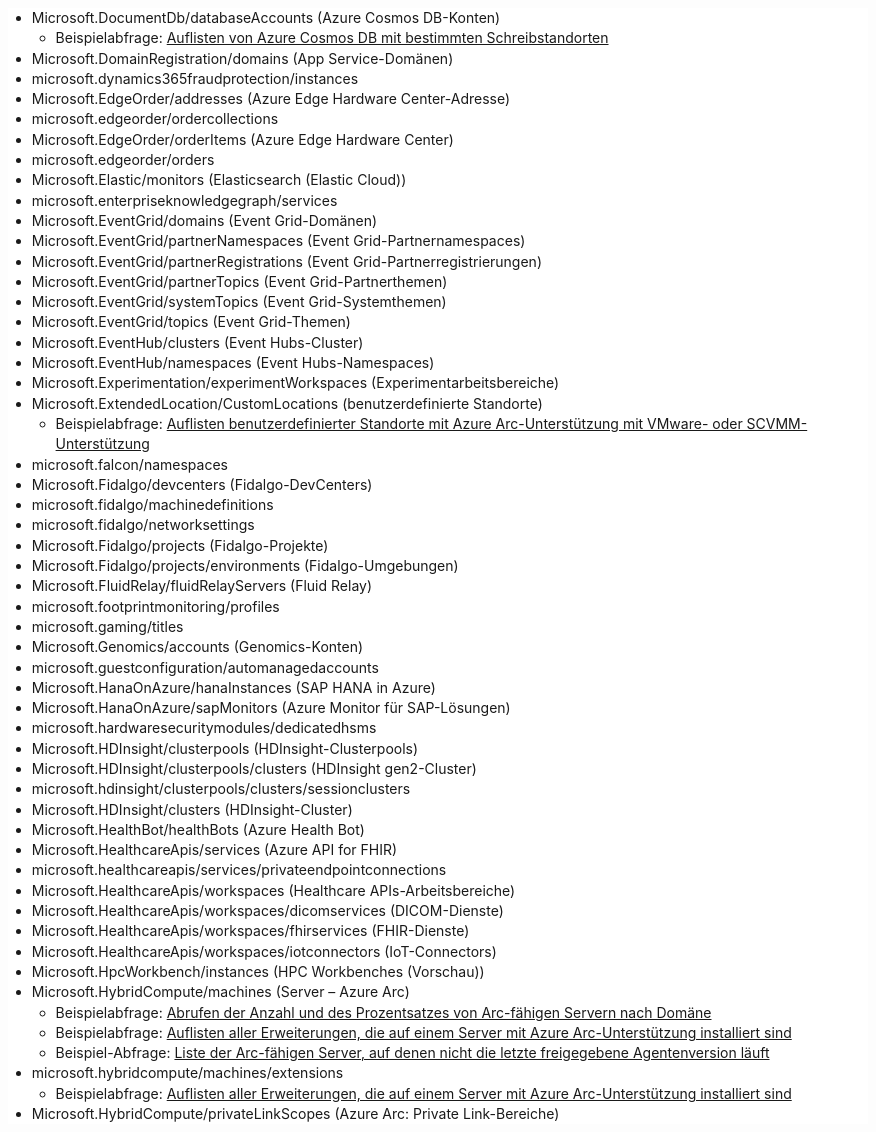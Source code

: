 - Microsoft.DocumentDb/databaseAccounts (Azure Cosmos DB-Konten)
  - Beispielabfrage: [Auflisten von Azure Cosmos DB mit bestimmten Schreibstandorten](../samples/samples-by-category.md#list-azure-cosmos-db-with-specific-write-locations)
- Microsoft.DomainRegistration/domains (App Service-Domänen)
- microsoft.dynamics365fraudprotection/instances
- Microsoft.EdgeOrder/addresses (Azure Edge Hardware Center-Adresse)
- microsoft.edgeorder/ordercollections
- Microsoft.EdgeOrder/orderItems (Azure Edge Hardware Center)
- microsoft.edgeorder/orders
- Microsoft.Elastic/monitors (Elasticsearch (Elastic Cloud))
- microsoft.enterpriseknowledgegraph/services
- Microsoft.EventGrid/domains (Event Grid-Domänen)
- Microsoft.EventGrid/partnerNamespaces (Event Grid-Partnernamespaces)
- Microsoft.EventGrid/partnerRegistrations (Event Grid-Partnerregistrierungen)
- Microsoft.EventGrid/partnerTopics (Event Grid-Partnerthemen)
- Microsoft.EventGrid/systemTopics (Event Grid-Systemthemen)
- Microsoft.EventGrid/topics (Event Grid-Themen)
- Microsoft.EventHub/clusters (Event Hubs-Cluster)
- Microsoft.EventHub/namespaces (Event Hubs-Namespaces)
- Microsoft.Experimentation/experimentWorkspaces (Experimentarbeitsbereiche)
- Microsoft.ExtendedLocation/CustomLocations (benutzerdefinierte Standorte)
  - Beispielabfrage: [Auflisten benutzerdefinierter Standorte mit Azure Arc-Unterstützung mit VMware- oder SCVMM-Unterstützung](../samples/samples-by-category.md#list-azure-arc-enabled-custom-locations-with-vmware-or-scvmm-enabled)
- microsoft.falcon/namespaces
- Microsoft.Fidalgo/devcenters (Fidalgo-DevCenters)
- microsoft.fidalgo/machinedefinitions
- microsoft.fidalgo/networksettings
- Microsoft.Fidalgo/projects (Fidalgo-Projekte)
- Microsoft.Fidalgo/projects/environments (Fidalgo-Umgebungen)
- Microsoft.FluidRelay/fluidRelayServers (Fluid Relay)
- microsoft.footprintmonitoring/profiles
- microsoft.gaming/titles
- Microsoft.Genomics/accounts (Genomics-Konten)
- microsoft.guestconfiguration/automanagedaccounts
- Microsoft.HanaOnAzure/hanaInstances (SAP HANA in Azure)
- Microsoft.HanaOnAzure/sapMonitors (Azure Monitor für SAP-Lösungen)
- microsoft.hardwaresecuritymodules/dedicatedhsms
- Microsoft.HDInsight/clusterpools (HDInsight-Clusterpools)
- Microsoft.HDInsight/clusterpools/clusters (HDInsight gen2-Cluster)
- microsoft.hdinsight/clusterpools/clusters/sessionclusters
- Microsoft.HDInsight/clusters (HDInsight-Cluster)
- Microsoft.HealthBot/healthBots (Azure Health Bot)
- Microsoft.HealthcareApis/services (Azure API for FHIR)
- microsoft.healthcareapis/services/privateendpointconnections
- Microsoft.HealthcareApis/workspaces (Healthcare APIs-Arbeitsbereiche)
- Microsoft.HealthcareApis/workspaces/dicomservices (DICOM-Dienste)
- Microsoft.HealthcareApis/workspaces/fhirservices (FHIR-Dienste)
- Microsoft.HealthcareApis/workspaces/iotconnectors (IoT-Connectors)
- Microsoft.HpcWorkbench/instances (HPC Workbenches (Vorschau))
- Microsoft.HybridCompute/machines (Server – Azure Arc)
  - Beispielabfrage: [Abrufen der Anzahl und des Prozentsatzes von Arc-fähigen Servern nach Domäne](../samples/samples-by-category.md#get-count-and-percentage-of-arc-enabled-servers-by-domain)
  - Beispielabfrage: [Auflisten aller Erweiterungen, die auf einem Server mit Azure Arc-Unterstützung installiert sind](../samples/samples-by-category.md#list-all-extensions-installed-on-an-azure-arc-enabled-server)
  - Beispiel-Abfrage: [Liste der Arc-fähigen Server, auf denen nicht die letzte freigegebene Agentenversion läuft](../samples/samples-by-category.md#list-arc-enabled-servers-not-running-latest-released-agent-version)
- microsoft.hybridcompute/machines/extensions
  - Beispielabfrage: [Auflisten aller Erweiterungen, die auf einem Server mit Azure Arc-Unterstützung installiert sind](../samples/samples-by-category.md#list-all-extensions-installed-on-an-azure-arc-enabled-server)
- Microsoft.HybridCompute/privateLinkScopes (Azure Arc: Private Link-Bereiche)